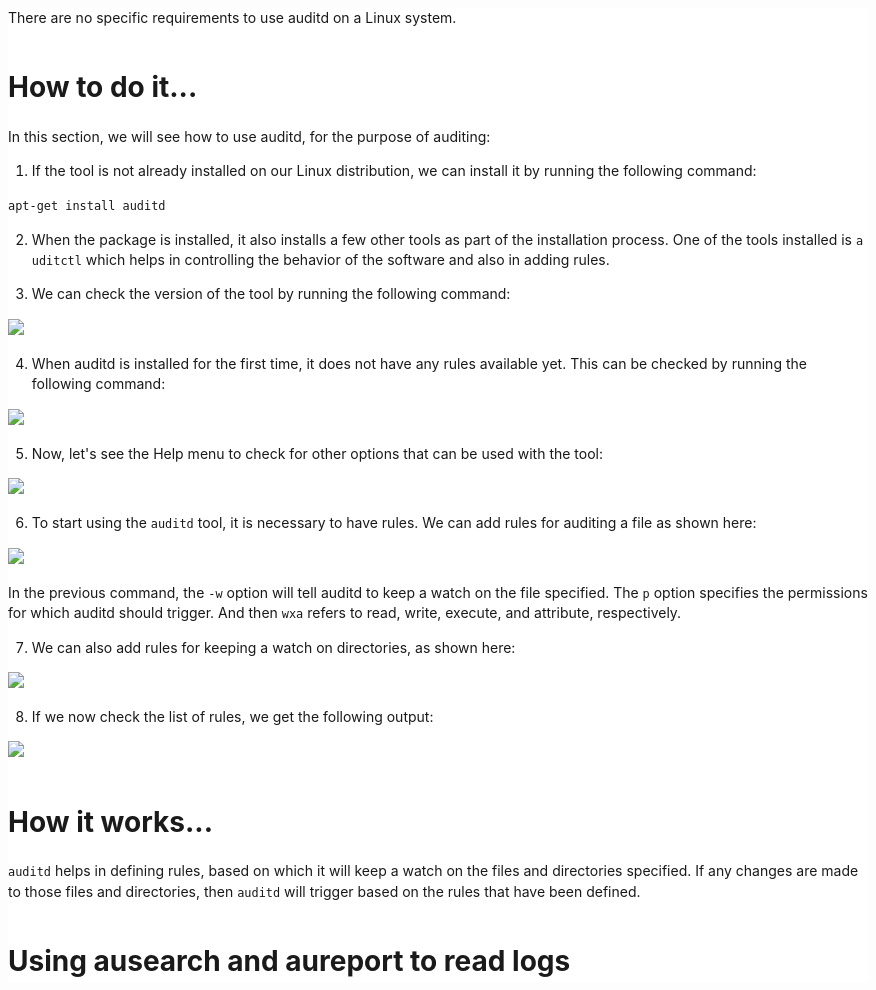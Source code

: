 There are no specific requirements to use auditd on a Linux system.

# How to do it...

In this section, we will see how to use auditd, for the purpose of auditing:

1.  If the tool is not already installed on our Linux distribution, we can install it by running the following command:

```
apt-get install auditd
```

2.  When the package is installed, it also installs a few other tools as part of the installation process. One of the tools installed is `auditctl` which helps in controlling the behavior of the software and also in adding rules.

3.  We can check the version of the tool by running the following command:

![](img/764dc05a-b374-4f20-b7f4-52439f17df93.png)

4.  When auditd is installed for the first time, it does not have any rules available yet. This can be checked by running the following command:

![](img/aa9b87a7-ae10-4789-b65f-87fe1aaaba5c.png)

5.  Now, let's see the Help menu to check for other options that can be used with the tool:

![](img/13e67e3d-9846-4fc8-9f12-620802d4bfe8.png)

6.  To start using the `auditd` tool, it is necessary to have rules. We can add rules for auditing a file as shown here:

![](img/3d9a2f51-01cf-48a6-acb2-a0446e4ef2a6.png)

In the previous command, the `-w` option will tell auditd to keep a watch on the file specified. The `p` option specifies the permissions for which auditd should trigger. And then `wxa` refers to read, write, execute, and attribute, respectively.

7.  We can also add rules for keeping a watch on directories, as shown here:

![](img/36b77be8-3610-4cca-8f99-483869db5c4a.png)

8.  If we now check the list of rules, we get the following output:

![](img/adf32b9c-ee8d-496f-9634-8c4dd623c4b1.png)

# How it works...

`auditd` helps in defining rules, based on which it will keep a watch on the files and directories specified. If any changes are made to those files and directories, then `auditd` will trigger based on the rules that have been defined.

# Using ausearch and aureport to read logs
